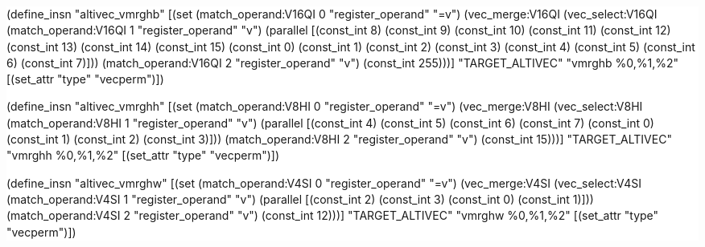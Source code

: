 
(define_insn "altivec_vmrghb"
  [(set (match_operand:V16QI 0 "register_operand" "=v")
        (vec_merge:V16QI (vec_select:V16QI (match_operand:V16QI 1 "register_operand" "v")
					   (parallel [(const_int 8)
					   	      (const_int 9)
					   	      (const_int 10)
					   	      (const_int 11)
					   	      (const_int 12)
					   	      (const_int 13)
						      (const_int 14)
						      (const_int 15)
					   	      (const_int 0)
					   	      (const_int 1)
					   	      (const_int 2)
					   	      (const_int 3)
					   	      (const_int 4)
					   	      (const_int 5)
					   	      (const_int 6)
						      (const_int 7)]))
                      (match_operand:V16QI 2 "register_operand" "v")
		      (const_int 255)))]
  "TARGET_ALTIVEC"
  "vmrghb %0,%1,%2"
  [(set_attr "type" "vecperm")])

(define_insn "altivec_vmrghh"
  [(set (match_operand:V8HI 0 "register_operand" "=v")
        (vec_merge:V8HI (vec_select:V8HI (match_operand:V8HI 1 "register_operand" "v")
					   (parallel [(const_int 4)
					   	      (const_int 5)
					   	      (const_int 6)
					   	      (const_int 7)
					   	      (const_int 0)
					   	      (const_int 1)
					   	      (const_int 2)
					   	      (const_int 3)]))
                      (match_operand:V8HI 2 "register_operand" "v")
		      (const_int 15)))]
  "TARGET_ALTIVEC"
  "vmrghh %0,%1,%2"
  [(set_attr "type" "vecperm")])

(define_insn "altivec_vmrghw"
  [(set (match_operand:V4SI 0 "register_operand" "=v")
        (vec_merge:V4SI (vec_select:V4SI (match_operand:V4SI 1 "register_operand" "v")
					 (parallel [(const_int 2)
					 	    (const_int 3)
						    (const_int 0)
						    (const_int 1)]))
                      (match_operand:V4SI 2 "register_operand" "v")
		      (const_int 12)))]
  "TARGET_ALTIVEC"
  "vmrghw %0,%1,%2"
  [(set_attr "type" "vecperm")])
